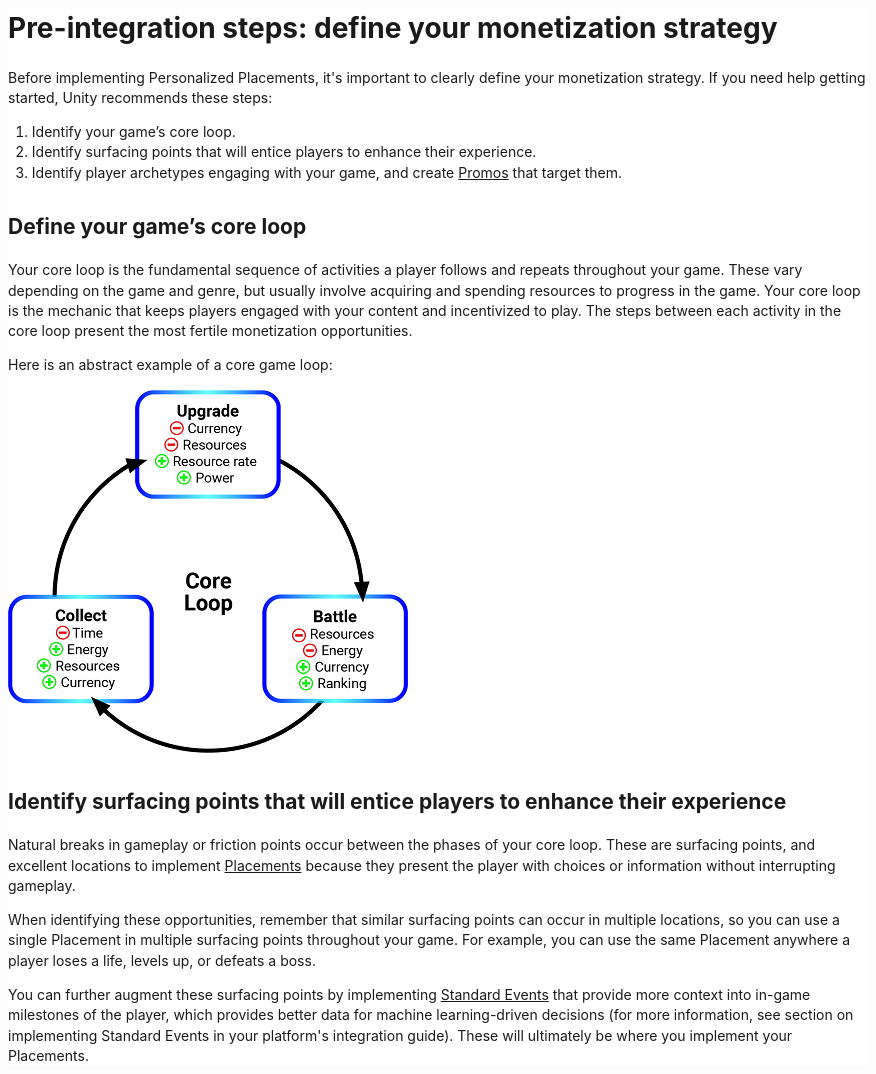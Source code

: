 # Pre-integration steps: define your monetization strategy 
Before implementing Personalized Placements, it's important to clearly define your monetization strategy. If you need help getting started, Unity recommends these steps: 

1. Identify your game’s core loop. 
2. Identify surfacing points that will entice players to enhance their experience. 
3. Identify player archetypes engaging with your game, and create [Promos](https://docs.unity3d.com/Manual/IAPPromo.html) that target them. 

## Define your game’s core loop 
Your core loop is the fundamental sequence of activities a player follows and repeats throughout your game. These vary depending on the game and genre, but usually involve acquiring and spending resources to progress in the game. Your core loop is the mechanic that keeps players engaged with your content and incentivized to play. The steps between each activity in the core loop present the most fertile monetization opportunities.  

Here is an abstract example of a core game loop: 

![Example of a generic core game loop.](images/SimpleLoop.png)

## Identify surfacing points that will entice players to enhance their experience 
Natural breaks in gameplay or friction points occur between the phases of your core loop. These are surfacing points, and excellent locations to implement [Placements](MonetizationPlacements.md) because they present the player with choices or information without interrupting gameplay. 

When identifying these opportunities, remember that similar surfacing points can occur in multiple locations, so you can use a single Placement in multiple surfacing points throughout your game. For example, you can use the same Placement anywhere a player loses a life, levels up, or defeats a boss. 

You can further augment these surfacing points by implementing [Standard Events](https://docs.unity3d.com/Manual/UnityAnalyticsStandardEvents.html) that provide more context into in-game milestones of the player, which provides better data for machine learning-driven decisions (for more information, see section on implementing Standard Events in your platform's integration guide). These will ultimately be where you implement your Placements. 
